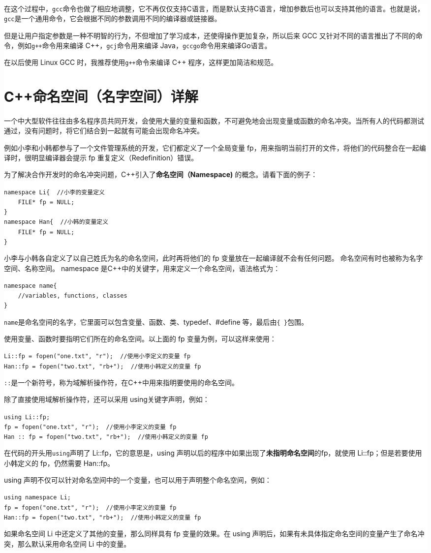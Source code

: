 在这个过程中，`gcc`命令也做了相应地调整，它不再仅仅支持C语言，而是默认支持C语言，增加参数后也可以支持其他的语言。也就是说，`gcc`是一个通用命令，它会根据不同的参数调用不同的编译器或链接器。  
  
但是让用户指定参数是一种不明智的行为，不但增加了学习成本，还使得操作更加复杂，所以后来 GCC 又针对不同的语言推出了不同的命令，例如`g++`命令用来编译 C++，`gcj`命令用来编译 Java，`gccgo`命令用来编译Go语言。  
  
在以后使用 Linux GCC 时，我推荐使用`g++`命令来编译 C++ 程序，这样更加简洁和规范。

# C++命名空间（名字空间）详解
一个中大型软件往往由多名程序员共同开发，会使用大量的变量和函数，不可避免地会出现变量或函数的命名冲突。当所有人的代码都测试通过，没有问题时，将它们结合到一起就有可能会出现命名冲突。  
  
例如小李和小韩都参与了一个文件管理系统的开发，它们都定义了一个全局变量 fp，用来指明当前打开的文件，将他们的代码整合在一起编译时，很明显编译器会提示 fp 重复定义（Redefinition）错误。  
  
为了解决合作开发时的命名冲突问题，C++引入了**命名空间（Namespace)** 的概念。请看下面的例子：
```
namespace Li{  //小李的变量定义
    FILE* fp = NULL;
}
namespace Han{  //小韩的变量定义
    FILE* fp = NULL;
}
```
小李与小韩各自定义了以自己姓氏为名的命名空间，此时再将他们的 fp 变量放在一起编译就不会有任何问题。
命名空间有时也被称为名字空间、名称空间。
namespace 是C++中的关键字，用来定义一个命名空间，语法格式为：
```
namespace name{  
    //variables, functions, classes  
}
```
`name`是命名空间的名字，它里面可以包含变量、函数、类、typedef、#define 等，最后由`{ }`包围。  
  
使用变量、函数时要指明它们所在的命名空间。以上面的 fp 变量为例，可以这样来使用：
```
Li::fp = fopen("one.txt", "r");  //使用小李定义的变量 fp
Han::fp = fopen("two.txt", "rb+");  //使用小韩定义的变量 fp
```
`::`是一个新符号，称为域解析操作符，在C++中用来指明要使用的命名空间。  
  
除了直接使用域解析操作符，还可以采用 using关键字声明，例如：
```
using Li::fp;
fp = fopen("one.txt", "r");  //使用小李定义的变量 fp
Han :: fp = fopen("two.txt", "rb+");  //使用小韩定义的变量 fp
```
在代码的开头用`using`声明了 Li::fp，它的意思是，using 声明以后的程序中如果出现了**未指明命名空间**的fp，就使用 Li::fp；但是若要使用小韩定义的 fp，仍然需要 Han::fp。  
  
using 声明不仅可以针对命名空间中的一个变量，也可以用于声明整个命名空间，例如：  
```
using namespace Li;
fp = fopen("one.txt", "r");  //使用小李定义的变量 fp
Han::fp = fopen("two.txt", "rb+");  //使用小韩定义的变量 fp
```
如果命名空间 Li 中还定义了其他的变量，那么同样具有 fp 变量的效果。在 using 声明后，如果有未具体指定命名空间的变量产生了命名冲突，那么默认采用命名空间 Li 中的变量。  
  